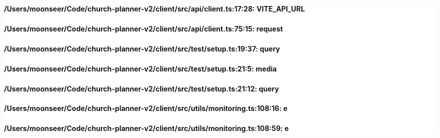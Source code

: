 #### /Users/moonseer/Code/church-planner-v2/client/src/api/client.ts:17:28: VITE_API_URL

#### /Users/moonseer/Code/church-planner-v2/client/src/api/client.ts:75:15: request

#### /Users/moonseer/Code/church-planner-v2/client/src/test/setup.ts:19:37: query

#### /Users/moonseer/Code/church-planner-v2/client/src/test/setup.ts:21:5: media

#### /Users/moonseer/Code/church-planner-v2/client/src/test/setup.ts:21:12: query

#### /Users/moonseer/Code/church-planner-v2/client/src/utils/monitoring.ts:108:16: e

#### /Users/moonseer/Code/church-planner-v2/client/src/utils/monitoring.ts:108:59: e

